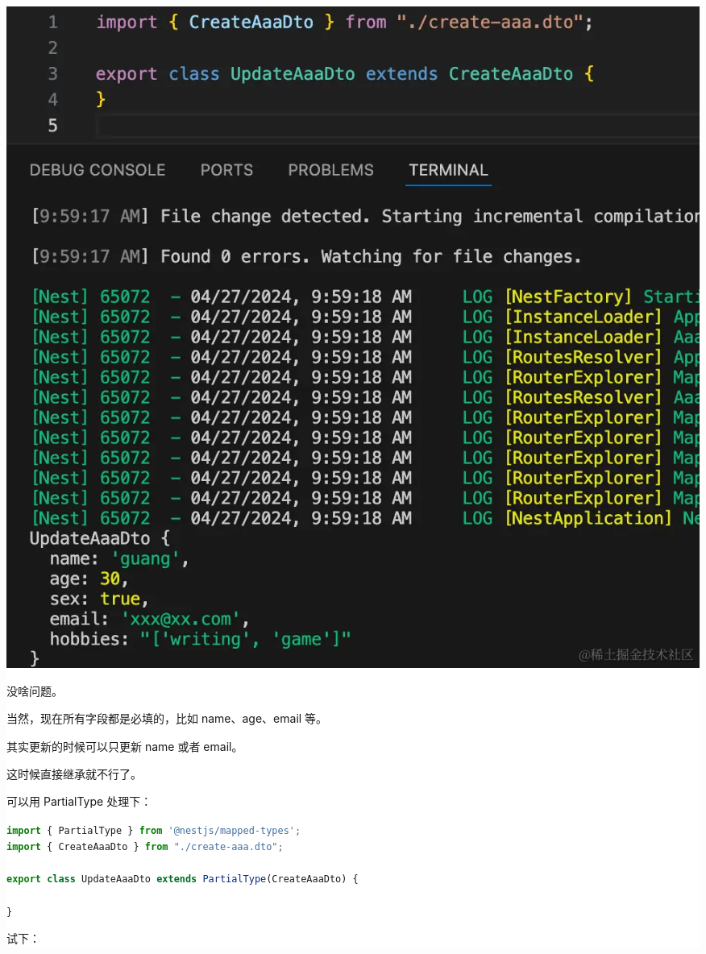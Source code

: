 ![](./images/15ef7e32d46e47a207cc0a1064411518.webp )

没啥问题。

当然，现在所有字段都是必填的，比如 name、age、email 等。

其实更新的时候可以只更新 name 或者 email。

这时候直接继承就不行了。

可以用 PartialType 处理下：

```javascript
import { PartialType } from '@nestjs/mapped-types';
import { CreateAaaDto } from "./create-aaa.dto";

export class UpdateAaaDto extends PartialType(CreateAaaDto) {

}
```
试下：

